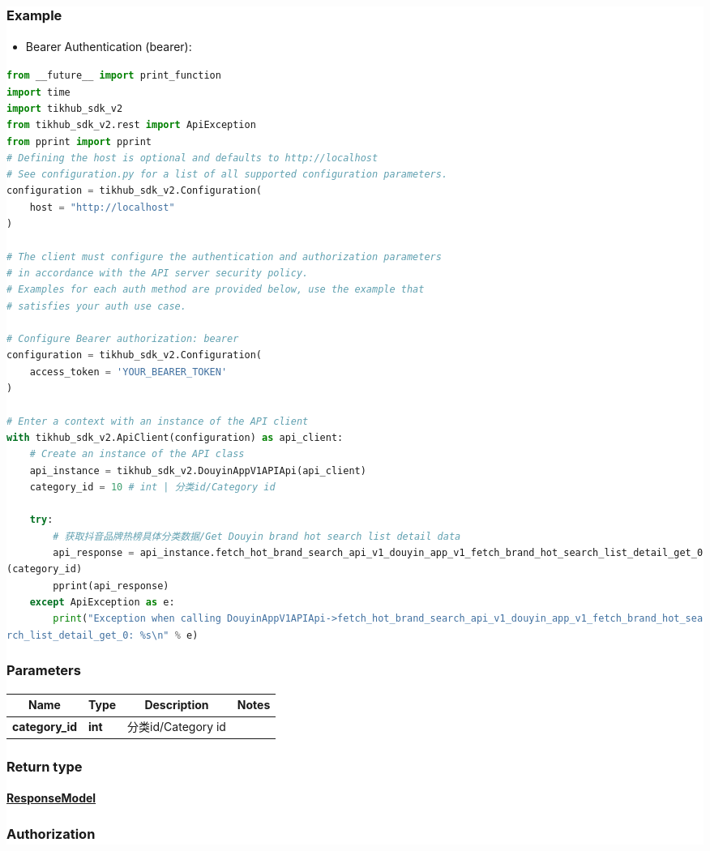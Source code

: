 ### Example

* Bearer Authentication (bearer):
```python
from __future__ import print_function
import time
import tikhub_sdk_v2
from tikhub_sdk_v2.rest import ApiException
from pprint import pprint
# Defining the host is optional and defaults to http://localhost
# See configuration.py for a list of all supported configuration parameters.
configuration = tikhub_sdk_v2.Configuration(
    host = "http://localhost"
)

# The client must configure the authentication and authorization parameters
# in accordance with the API server security policy.
# Examples for each auth method are provided below, use the example that
# satisfies your auth use case.

# Configure Bearer authorization: bearer
configuration = tikhub_sdk_v2.Configuration(
    access_token = 'YOUR_BEARER_TOKEN'
)

# Enter a context with an instance of the API client
with tikhub_sdk_v2.ApiClient(configuration) as api_client:
    # Create an instance of the API class
    api_instance = tikhub_sdk_v2.DouyinAppV1APIApi(api_client)
    category_id = 10 # int | 分类id/Category id

    try:
        # 获取抖音品牌热榜具体分类数据/Get Douyin brand hot search list detail data
        api_response = api_instance.fetch_hot_brand_search_api_v1_douyin_app_v1_fetch_brand_hot_search_list_detail_get_0(category_id)
        pprint(api_response)
    except ApiException as e:
        print("Exception when calling DouyinAppV1APIApi->fetch_hot_brand_search_api_v1_douyin_app_v1_fetch_brand_hot_search_list_detail_get_0: %s\n" % e)
```

### Parameters

Name | Type | Description  | Notes
------------- | ------------- | ------------- | -------------
 **category_id** | **int**| 分类id/Category id | 

### Return type

[**ResponseModel**](ResponseModel.md)

### Authorization
